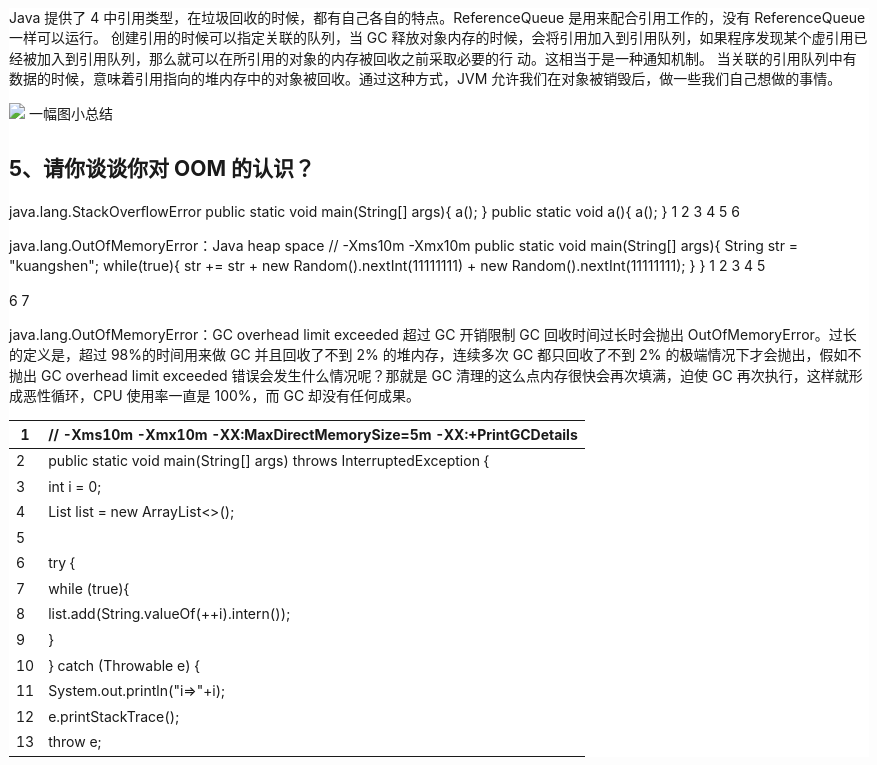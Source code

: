 Java 提供了 4 中引用类型，在垃圾回收的时候，都有自己各自的特点。ReferenceQueue 是用来配合引用工作的，没有 ReferenceQueue 一样可以运行。
创建引用的时候可以指定关联的队列，当 GC 释放对象内存的时候，会将引用加入到引用队列，如果程序发现某个虚引用已经被加入到引用队列，那么就可以在所引用的对象的内存被回收之前采取必要的行 动。这相当于是一种通知机制。
当关联的引用队列中有数据的时候，意味着引用指向的堆内存中的对象被回收。通过这种方式，JVM 允许我们在对象被销毁后，做一些我们自己想做的事情。

![](https://cdn.nlark.com/yuque/0/2021/jpeg/21990331/1625834788712-8a509630-77cb-4495-a2a3-f0ed33be5fc2.jpeg#)
一幅图小总结

## 5、请你谈谈你对 OOM 的认识？

java.lang.StackOverﬂowError
public static void main(String[] args){ a();
}
public static void a(){ a();
}
1
2
3
4
5
6

java.lang.OutOfMemoryError：Java heap space
// -Xms10m -Xmx10m
public static void main(String[] args){ String str = "kuangshen"; while(true){
str += str + new Random().nextInt(11111111) + new Random().nextInt(11111111);
}
}
1
2
3
4
5

6
7

java.lang.OutOfMemoryError：GC overhead limit exceeded 超过 GC 开销限制
GC 回收时间过长时会抛出 OutOfMemoryError。过长的定义是，超过 98%的时间用来做 GC 并且回收了不到 2% 的堆内存，连续多次 GC 都只回收了不到 2% 的极端情况下才会抛出，假如不抛出 GC overhead limit exceeded 错误会发生什么情况呢？那就是 GC 清理的这么点内存很快会再次填满，迫使 GC 再次执行，这样就形成恶性循环，CPU 使用率一直是 100%，而 GC 却没有任何成果。

| 1   | // -Xms10m -Xmx10m -XX:MaxDirectMemorySize=5m -XX:+PrintGCDetails    |
| --- | -------------------------------------------------------------------- |
| 2   | public static void main(String[] args) throws InterruptedException { |
| 3   | int i = 0;                                                           |
| 4   | List<String> list = new ArrayList<>();                               |
| 5   |                                                                      |
| 6   | try {                                                                |
| 7   | while (true){                                                        |
| 8   | list.add(String.valueOf(++i).intern());                              |
| 9   | }                                                                    |
| 10  | } catch (Throwable e) {                                              |
| 11  | System.out.println("i=>"+i);                                         |
| 12  | e.printStackTrace();                                                 |
| 13  | throw e;                                                             |
